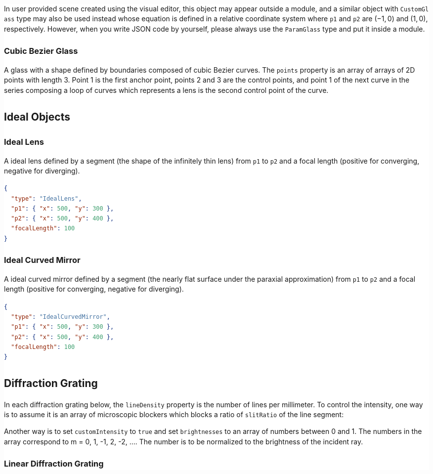 In user provided scene created using the visual editor, this object may appear outside a module, and a similar object with `CustomGlass` type may also be used instead whose equation is defined in a relative coordinate system where `p1` and `p2` are $(-1,0)$ and $(1,0)$, respectively. However, when you write JSON code by yourself, please always use the `ParamGlass` type and put it inside a module.

### Cubic Bezier Glass

A glass with a shape defined by boundaries composed of cubic Bezier curves. The `points` property is an array of arrays of 2D points with length 3. Point 1 is the first anchor point, points 2 and 3 are the control points, and point 1 of the next curve in the series composing a loop of curves which represents a lens is the second control point of the curve.

## Ideal Objects

### Ideal Lens

A ideal lens defined by a segment (the shape of the infinitely thin lens) from `p1` to `p2` and a focal length (positive for converging, negative for diverging).

```json
{
  "type": "IdealLens",
  "p1": { "x": 500, "y": 300 },
  "p2": { "x": 500, "y": 400 },
  "focalLength": 100
}
```

### Ideal Curved Mirror

A ideal curved mirror defined by a segment (the nearly flat surface under the paraxial approximation) from `p1` to `p2` and a focal length (positive for converging, negative for diverging).

```json
{
  "type": "IdealCurvedMirror",
  "p1": { "x": 500, "y": 300 },
  "p2": { "x": 500, "y": 400 },
  "focalLength": 100
}
```

## Diffraction Grating

In each diffraction grating below, the `lineDensity` property is the number of lines per millimeter. To control the intensity, one way is to assume it is an array of microscopic blockers which blocks a ratio of `slitRatio` of the line segment:

Another way is to set `customIntensity` to `true` and set `brightnesses` to an array of numbers between 0 and 1. The numbers in the array correspond to m = 0, 1, -1, 2, -2, …. The number is to be normalized to the brightness of the incident ray.

### Linear Diffraction Grating
